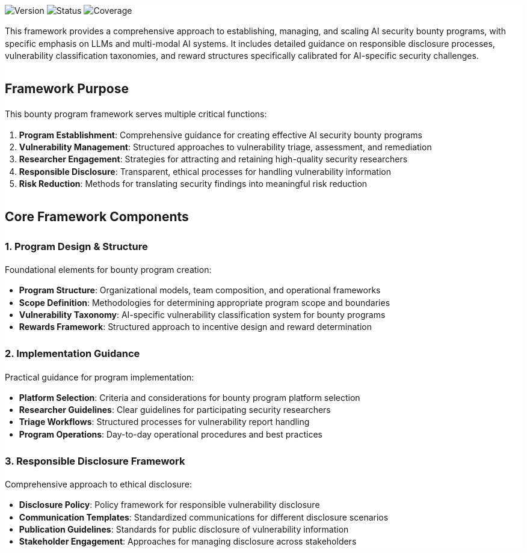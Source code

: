 ![Version](https://img.shields.io/badge/version-1.0.0-green.svg)
![Status](https://img.shields.io/badge/status-active-brightgreen.svg)
![Coverage](https://img.shields.io/badge/coverage-comprehensive-blue.svg)

This framework provides a comprehensive approach to establishing, managing, and scaling AI security bounty programs, with specific emphasis on LLMs and multi-modal AI systems. It includes detailed guidance on responsible disclosure processes, vulnerability classification taxonomies, and reward structures specifically calibrated for AI-specific security challenges.

## Framework Purpose

This bounty program framework serves multiple critical functions:

1. **Program Establishment**: Comprehensive guidance for creating effective AI security bounty programs
2. **Vulnerability Management**: Structured approaches to vulnerability triage, assessment, and remediation
3. **Researcher Engagement**: Strategies for attracting and retaining high-quality security researchers
4. **Responsible Disclosure**: Transparent, ethical processes for handling vulnerability information
5. **Risk Reduction**: Methods for translating security findings into meaningful risk reduction

## Core Framework Components

### 1. Program Design & Structure

Foundational elements for bounty program creation:

- **Program Structure**: Organizational models, team composition, and operational frameworks
- **Scope Definition**: Methodologies for determining appropriate program scope and boundaries
- **Vulnerability Taxonomy**: AI-specific vulnerability classification system for bounty programs
- **Rewards Framework**: Structured approach to incentive design and reward determination

### 2. Implementation Guidance

Practical guidance for program implementation:

- **Platform Selection**: Criteria and considerations for bounty program platform selection
- **Researcher Guidelines**: Clear guidelines for participating security researchers
- **Triage Workflows**: Structured processes for vulnerability report handling
- **Program Operations**: Day-to-day operational procedures and best practices

### 3. Responsible Disclosure Framework

Comprehensive approach to ethical disclosure:

- **Disclosure Policy**: Policy framework for responsible vulnerability disclosure
- **Communication Templates**: Standardized communications for different disclosure scenarios
- **Publication Guidelines**: Standards for public disclosure of vulnerability information
- **Stakeholder Engagement**: Approaches for managing disclosure across stakeholders

